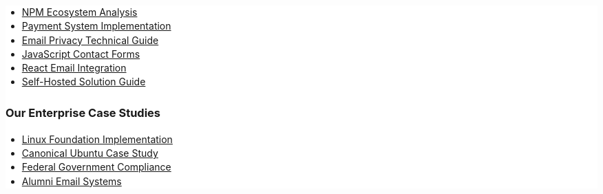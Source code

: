 * [NPM Ecosystem Analysis](https://forwardemail.net/blog/docs/how-npm-packages-billion-downloads-shaped-javascript-ecosystem)
* [Payment System Implementation](https://forwardemail.net/blog/docs/building-reliable-payment-system-stripe-paypal)
* [Email Privacy Technical Guide](https://forwardemail.net/blog/docs/email-privacy-protection-technical-implementation)
* [JavaScript Contact Forms](https://forwardemail.net/blog/docs/how-to-javascript-contact-forms-node-js)
* [React Email Integration](https://forwardemail.net/blog/docs/send-emails-with-react-js-node-web-app)
* [Self-Hosted Solution Guide](https://forwardemail.net/blog/docs/self-hosted-solution)

### Our Enterprise Case Studies

* [Linux Foundation Implementation](https://forwardemail.net/blog/docs/linux-foundation-email-enterprise-case-study)
* [Canonical Ubuntu Case Study](https://forwardemail.net/blog/docs/canonical-ubuntu-email-enterprise-case-study)
* [Federal Government Compliance](https://forwardemail.net/blog/docs/federal-government-email-service-section-889-compliant)
* [Alumni Email Systems](https://forwardemail.net/blog/docs/alumni-email-forwarding-university-case-study)
